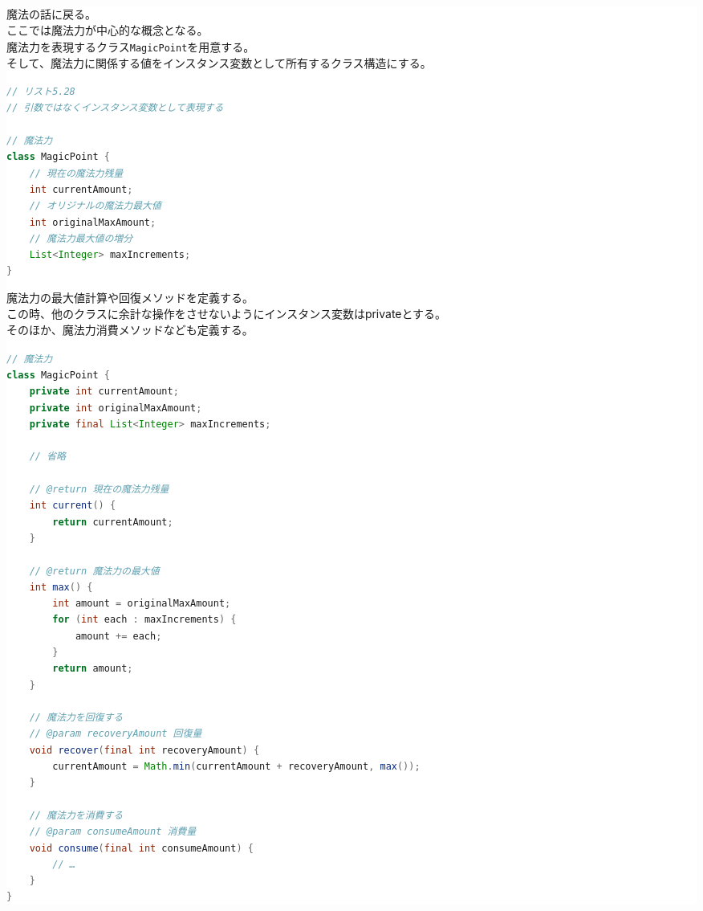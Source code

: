 魔法の話に戻る。  
ここでは魔法力が中心的な概念となる。  
魔法力を表現するクラス`MagicPoint`を用意する。  
そして、魔法力に関係する値をインスタンス変数として所有するクラス構造にする。  

``` java
// リスト5.28
// 引数ではなくインスタンス変数として表現する

// 魔法力
class MagicPoint {
    // 現在の魔法力残量
    int currentAmount;
    // オリジナルの魔法力最大値
    int originalMaxAmount;
    // 魔法力最大値の増分
    List<Integer> maxIncrements;
}
```

魔法力の最大値計算や回復メソッドを定義する。  
この時、他のクラスに余計な操作をさせないようにインスタンス変数はprivateとする。  
そのほか、魔法力消費メソッドなども定義する。  

``` java
// 魔法力
class MagicPoint {
    private int currentAmount;
    private int originalMaxAmount;
    private final List<Integer> maxIncrements;

    // 省略

    // @return 現在の魔法力残量
    int current() {
        return currentAmount;
    }

    // @return 魔法力の最大値
    int max() {
        int amount = originalMaxAmount;
        for (int each : maxIncrements) {
            amount += each;
        }
        return amount;
    }

    // 魔法力を回復する
    // @param recoveryAmount 回復量
    void recover(final int recoveryAmount) {
        currentAmount = Math.min(currentAmount + recoveryAmount, max());
    }

    // 魔法力を消費する
    // @param consumeAmount 消費量
    void consume(final int consumeAmount) {
        // …
    }
}
```
